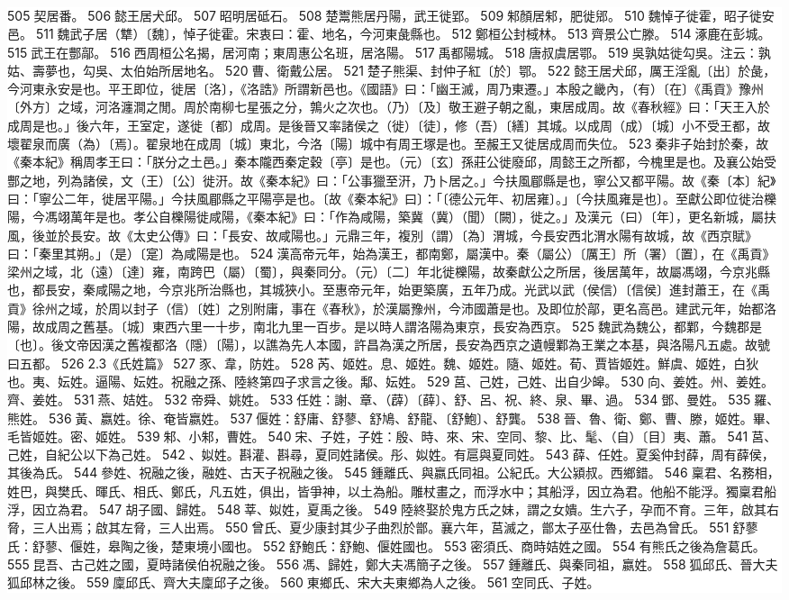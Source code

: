 505 	契居番。
506 	懿王居犬邱。
507 	昭明居砥石。
508 	楚鬻熊居丹陽，武王徙郢。
509 	邾顏居邾，肥徙郳。
510 	魏悼子徙霍，昭子徙安邑。
511 	魏武子居（犨）〔魏〕，悼子徙霍。宋衷曰：霍、地名，今河東彘縣也。
512 	鄭桓公封棫林。
513 	齊景公亡滕。
514 	涿鹿在彭城。
515 	武王在酆鄗。
516 	西周桓公名揭，居河南；東周惠公名班，居洛陽。
517 	禹都陽城。
518 	唐叔虞居鄂。
519 	吳孰姑徙勾吳。注云：孰姑、壽夢也，勾吳、太伯始所居地名。
520 	曹、衛戴公居。
521 	楚子熊渠、封仲子紅〔於〕鄂。
522 	懿王居犬邱，厲王淫亂〔出〕於彘，今河東永安是也。平王即位，徙居〔洛〕，《洛誥》所謂新邑也。《國語》曰：「幽王滅，周乃東遷。」本殷之畿內，（有）〔在〕《禹貢》豫州〔外方〕之域，河洛瀍澗之閒。周於南柳七星張之分，鶉火之次也。（乃）〔及〕敬王避子朝之亂，東居成周。故《春秋經》曰：「天王入於成周是也。」後六年，王室定，遂徙〔都〕成周。是後晉又率諸侯之（徙）〔徒〕，修（吾）〔繕〕其城。以成周（成）〔城〕小不受王都，故壞翟泉而廣（為）〔焉〕。翟泉地在成周〔城〕東北，今洛〔陽〕城中有周王塚是也。至赧王又徙居成周而失位。
523 	秦非子始封於秦，故《秦本紀》稱周孝王曰：「朕分之土邑。」秦本隴西秦定穀〔亭〕是也。（元）〔玄〕孫莊公徙廢邱，周懿王之所都，今槐里是也。及襄公始受酆之地，列為諸侯，文（王）〔公〕徙汧。故《秦本紀》曰：「公事獵至汧，乃卜居之。」今扶風郿縣是也，寧公又都平陽。故《秦〔本〕紀》曰：「寧公二年，徙居平陽。」今扶風郿縣之平陽亭是也。〔故《秦本紀》曰〕：「〔德公元年、初居雍〕。」〔今扶風雍是也〕。至獻公即位徙治櫟陽，今馮翊萬年是也。孝公自櫟陽徙咸陽，《秦本紀》曰：「作為咸陽，築冀（冀）（聞）〔闕〕，徙之。」及漢元（曰）〔年〕，更名新城，屬扶風，後並於長安。故《太史公傳》曰：「長安、故咸陽也。」元鼎三年，複別（謂）〔為〕渭城，今長安西北渭水陽有故城，故《西京賦》曰：「秦里其朔。」（是）〔寔〕為咸陽是也。
524 	漢高帝元年，始為漢王，都南鄭，屬漢中。秦（屬公）〔厲王〕所（署）〔置〕，在《禹貢》梁州之域，北（遠）〔達〕雍，南跨巴（屬）〔蜀〕，與秦同分。（元）〔二〕年北徙櫟陽，故秦獻公之所居，後居萬年，故屬馮翊，今京兆縣也，都長安，秦咸陽之地，今京兆所治縣也，其城狹小。至惠帝元年，始更築廣，五年乃成。光武以武（侯信）〔信侯〕進封蕭王，在《禹貢》徐州之域，於周以封子（信）〔姓〕之別附庸，事在《春秋》，於漢屬豫州，今沛國蕭是也。及即位於鄗，更名高邑。建武元年，始都洛陽，故成周之舊基。〔城〕東西六里一十步，南北九里一百步。是以時人謂洛陽為東京，長安為西京。
525 	魏武為魏公，都鄴，今魏郡是〔也〕。後文帝因漢之舊複都洛（隱）〔陽〕，以譙為先人本國，許昌為漢之所居，長安為西京之遺幔鄴為王業之本基，與洛陽凡五處。故號曰五都。
526 	2.3《氏姓篇》
527 	豕、韋，防姓。
528 	芮、姬姓。息、姬姓。魏、姬姓。隨、姬姓。荀、賈皆姬姓。鮮虞、姬姓，白狄也。夷、妘姓。逼陽、妘姓。祝融之孫、陸終第四子求言之後。鄅、妘姓。
529 	莒、己姓，己姓、出自少皞。
530 	向、姜姓。州、姜姓。齊、姜姓。
531 	燕、姞姓。
532 	帝舜、姚姓。
533 	任姓：謝、章、（薜）〔薛〕、舒、呂、祝、終、泉、畢、過。
534 	鄧、曼姓。
535 	羅、熊姓。
536 	黃、嬴姓。徐、奄皆嬴姓。
537 	偃姓：舒庸、舒蓼、舒鳩、舒龍、〔舒鮑〕、舒龔。
538 	晉、魯、衛、鄭、曹、滕，姬姓。畢、毛皆姬姓。密、姬姓。
539 	邾、小邾，曹姓。
540 	宋、子姓，子姓：殷、時、來、宋、空同、黎、比、髦、（自）〔目〕夷、蕭。
541 	莒、己姓，自紀公以下為己姓。
542 	、姒姓。斟灌、斟尋，夏同姓諸侯。彤、姒姓。有扈與夏同姓。
543 	薛、任姓。夏奚仲封薛，周有薛侯，其後為氏。
544 	參姓、祝融之後，融姓、古天子祝融之後。
545 	鍾離氏、與嬴氏同祖。公紀氏。大公潁叔。西鄉錯。
546 	稟君、名務相，姓巴，與樊氏、暉氏、相氏、鄭氏，凡五姓，俱出，皆爭神，以土為船。雕杖畫之，而浮水中；其船浮，因立為君。他船不能浮。獨稟君船浮，因立為君。
547 	胡子國、歸姓。
548 	莘、姒姓，夏禹之後。
549 	陸終娶於鬼方氏之妹，謂之女嬇。生六子，孕而不育。三年，啟其右脅，三人出焉；啟其左脅，三人出焉。
550 	曾氏、夏少康封其少子曲烈於鄫。襄六年，莒滅之，鄫太子巫仕魯，去邑為曾氏。
551 	舒蓼氏：舒蓼、偃姓，皋陶之後，楚東境小國也。
552 	舒鮑氏：舒鮑、偃姓國也。
553 	密須氏、商時姞姓之國。
554 	有熊氏之後為詹葛氏。
555 	昆吾、古己姓之國，夏時諸侯伯祝融之後。
556 	馮、歸姓，鄭大夫馮簡子之後。
557 	鍾離氏、與秦同祖，嬴姓。
558 	狐邱氏、晉大夫狐邱林之後。
559 	廩邱氏、齊大夫廩邱子之後。
560 	東鄉氏、宋大夫東鄉為人之後。
561 	空同氏、子姓。